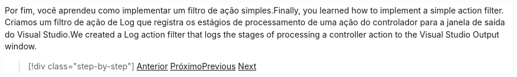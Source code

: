 <span data-ttu-id="42220-187">Por fim, você aprendeu como implementar um filtro de ação simples.</span><span class="sxs-lookup"><span data-stu-id="42220-187">Finally, you learned how to implement a simple action filter.</span></span> <span data-ttu-id="42220-188">Criamos um filtro de ação de Log que registra os estágios de processamento de uma ação do controlador para a janela de saída do Visual Studio.</span><span class="sxs-lookup"><span data-stu-id="42220-188">We created a Log action filter that logs the stages of processing a controller action to the Visual Studio Output window.</span></span>

>[!div class="step-by-step"]
<span data-ttu-id="42220-189">[Anterior](asp-net-mvc-routing-overview-cs.md)
[Próximo](improving-performance-with-output-caching-cs.md)</span><span class="sxs-lookup"><span data-stu-id="42220-189">[Previous](asp-net-mvc-routing-overview-cs.md)
[Next](improving-performance-with-output-caching-cs.md)</span></span>
